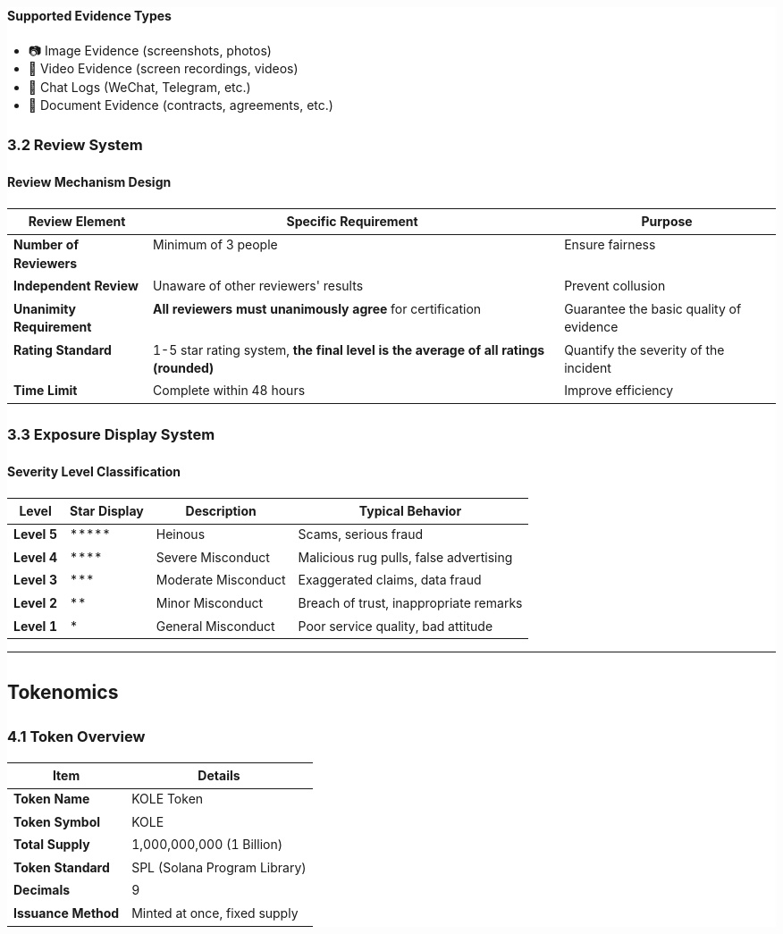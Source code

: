 #### **Supported Evidence Types**
- 📷 Image Evidence (screenshots, photos)
- 🎥 Video Evidence (screen recordings, videos)
- 💬 Chat Logs (WeChat, Telegram, etc.)
- 📄 Document Evidence (contracts, agreements, etc.)

### **3.2 Review System**

#### **Review Mechanism Design**

| Review Element | Specific Requirement | Purpose |
|---|---|---|
| **Number of Reviewers** | Minimum of 3 people | Ensure fairness |
| **Independent Review** | Unaware of other reviewers' results | Prevent collusion |
| **Unanimity Requirement** | **All reviewers must unanimously agree** for certification | Guarantee the basic quality of evidence |
| **Rating Standard** | 1-5 star rating system, **the final level is the average of all ratings (rounded)** | Quantify the severity of the incident |
| **Time Limit** | Complete within 48 hours | Improve efficiency |

### **3.3 Exposure Display System**

#### **Severity Level Classification**

| Level | Star Display | Description | Typical Behavior |
|---|---|---|---|
| **Level 5** | ***** | Heinous | Scams, serious fraud |
| **Level 4** | **** | Severe Misconduct | Malicious rug pulls, false advertising |
| **Level 3** | *** | Moderate Misconduct | Exaggerated claims, data fraud |
| **Level 2** | ** | Minor Misconduct | Breach of trust, inappropriate remarks |
| **Level 1** | * | General Misconduct | Poor service quality, bad attitude |

---

## **Tokenomics**

### **4.1 Token Overview**

| Item | Details |
|---|---|
| **Token Name** | KOLE Token |
| **Token Symbol** | KOLE |
| **Total Supply** | 1,000,000,000 (1 Billion) |
| **Token Standard** | SPL (Solana Program Library) |
| **Decimals** | 9 |
| **Issuance Method** | Minted at once, fixed supply |
